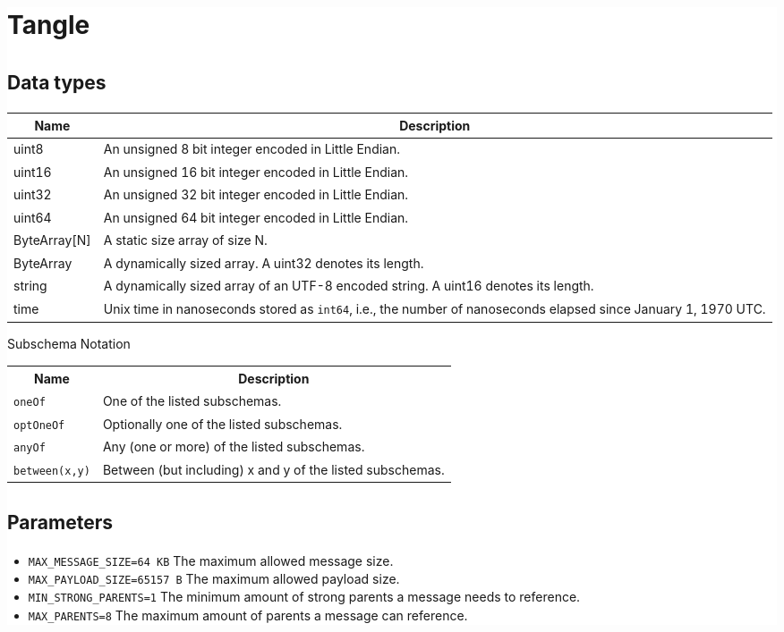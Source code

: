 # Tangle

## Data types
| Name   | Description   |
| ------ | ------------- |
| uint8  | An unsigned 8 bit integer encoded in Little Endian. |
| uint16  | An unsigned 16 bit integer encoded in Little Endian. |
| uint32  | An unsigned 32 bit integer encoded in Little Endian. |
| uint64  | An unsigned 64 bit integer encoded in Little Endian. |
| ByteArray[N] | A static size array of size N.   |
| ByteArray | A dynamically sized array. A uint32 denotes its length.   |
| string | A dynamically sized array of an UTF-8 encoded string. A uint16 denotes its length.   |
| time    | Unix time in nanoseconds stored as `int64`, i.e., the number of nanoseconds elapsed since January 1, 1970 UTC. |

<summary>Subschema Notation</summary>
<table>
    <tr>
        <th>Name</th>
        <th>Description</th>
    </tr>
    <tr>
        <td><code>oneOf</code></td>
        <td>One of the listed subschemas.</td>
    </tr>
    <tr>
        <td><code>optOneOf</code></td>
        <td>Optionally one of the listed subschemas.</td>
    </tr>
    <tr>
        <td><code>anyOf</code></td>
        <td>Any (one or more) of the listed subschemas.</td>
    </tr>
    <tr>
        <td><code>between(x,y)</code></td>
        <td>Between (but including) x and y of the listed subschemas.</td>
    </tr>
</table>

## Parameters
- `MAX_MESSAGE_SIZE=64 KB` The maximum allowed message size.
- `MAX_PAYLOAD_SIZE=65157 B` The maximum allowed payload size.
- `MIN_STRONG_PARENTS=1` The minimum amount of strong parents a message needs to reference.
- `MAX_PARENTS=8` The maximum amount of parents a message can reference.


[comment]: <> (### Future Timestamps)
[comment]: <> (To protect against messages with a timestamp that is issued in the future, the [congestion control algorithm]&#40;Link&#41; does not schedule the message until the timestamp is less than or equal to `CurrentTime`. Thus messages from the future will not be added to the Tangle until the appropriate time. If an attacker sends too many future messages, these messages may overload the scheduler's queues. However, this is a standard type of attack that the congestion control algorithm is prepared to handle.)